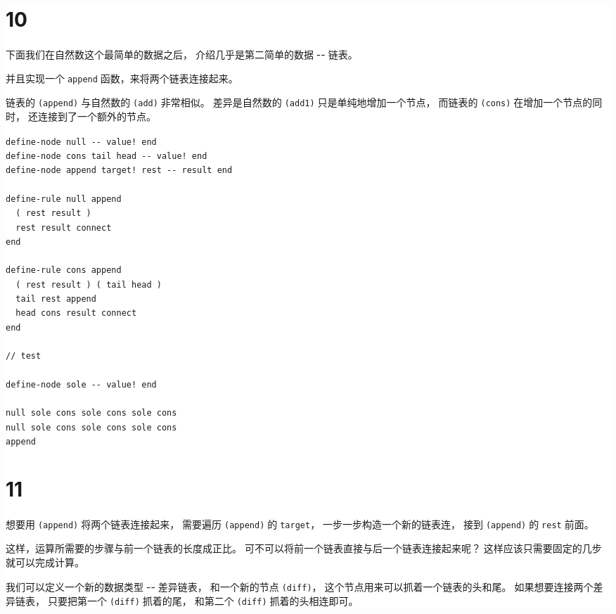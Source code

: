 ```
```

# 10

下面我们在自然数这个最简单的数据之后，
介绍几乎是第二简单的数据 -- 链表。

并且实现一个 `append` 函数，来将两个链表连接起来。

链表的 `(append)`
与自然数的 `(add)` 非常相似。
差异是自然数的 `(add1)` 只是单纯地增加一个节点，
而链表的 `(cons)` 在增加一个节点的同时，
还连接到了一个额外的节点。

```
define-node null -- value! end
define-node cons tail head -- value! end
define-node append target! rest -- result end

define-rule null append
  ( rest result )
  rest result connect
end

define-rule cons append
  ( rest result ) ( tail head )
  tail rest append
  head cons result connect
end

// test

define-node sole -- value! end

null sole cons sole cons sole cons
null sole cons sole cons sole cons
append
```

# 11

想要用 `(append)` 将两个链表连接起来，
需要遍历 `(append)` 的 `target`，
一步一步构造一个新的链表连，
接到 `(append)` 的 `rest` 前面。

这样，运算所需要的步骤与前一个链表的长度成正比。
可不可以将前一个链表直接与后一个链表连接起来呢？
这样应该只需要固定的几步就可以完成计算。

我们可以定义一个新的数据类型 -- 差异链表，
和一个新的节点 `(diff)`，
这个节点用来可以抓着一个链表的头和尾。
如果想要连接两个差异链表，
只要把第一个 `(diff)` 抓着的尾，
和第二个 `(diff)` 抓着的头相连即可。
